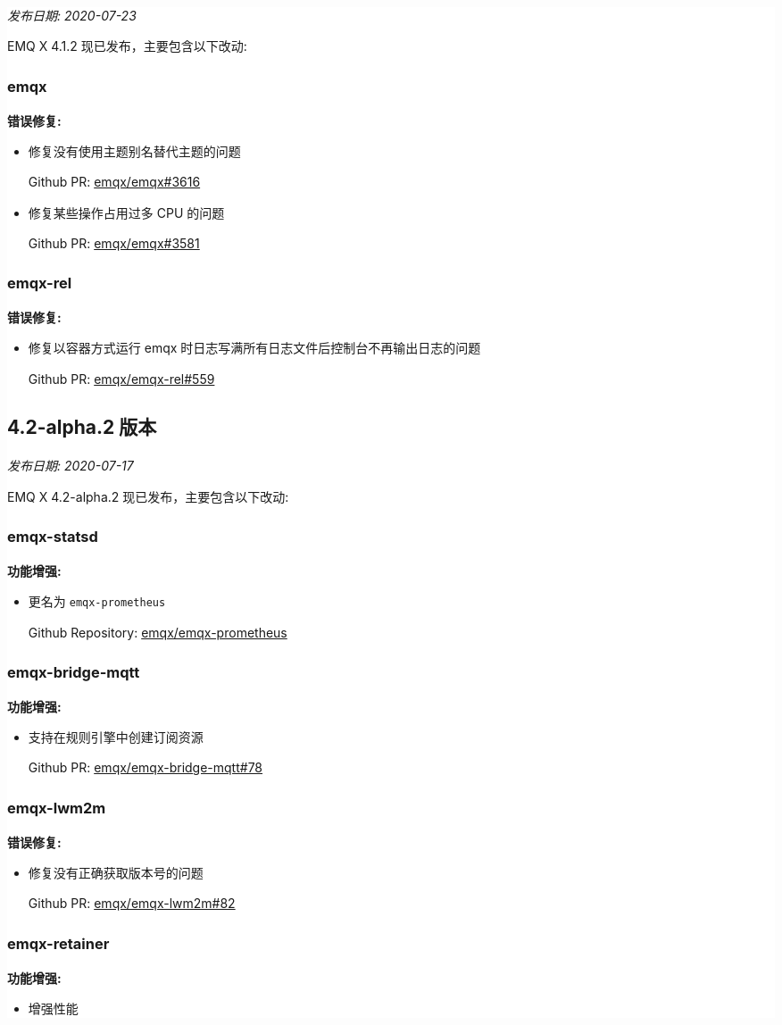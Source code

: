 *发布日期: 2020-07-23*

EMQ X 4.1.2 现已发布，主要包含以下改动:

### emqx

**错误修复:**

- 修复没有使用主题别名替代主题的问题

  Github PR: [emqx/emqx#3616](https://github.com/emqx/emqx/pull/3616)

- 修复某些操作占用过多 CPU 的问题

  Github PR: [emqx/emqx#3581](https://github.com/emqx/emqx/pull/3581)

### emqx-rel

**错误修复:**

- 修复以容器方式运行 emqx 时日志写满所有日志文件后控制台不再输出日志的问题

  Github PR: [emqx/emqx-rel#559](https://github.com/emqx/emqx-rel/pull/559)

## 4.2-alpha.2 版本

*发布日期: 2020-07-17*

EMQ X 4.2-alpha.2 现已发布，主要包含以下改动:

### emqx-statsd

**功能增强:**

- 更名为 `emqx-prometheus`

  Github Repository: [emqx/emqx-prometheus](https://github.com/emqx/emqx-prometheus)

### emqx-bridge-mqtt

**功能增强:**

- 支持在规则引擎中创建订阅资源

  Github PR: [emqx/emqx-bridge-mqtt#78](https://github.com/emqx/emqx-bridge-mqtt/pull/78)

### emqx-lwm2m

**错误修复:**

- 修复没有正确获取版本号的问题

  Github PR: [emqx/emqx-lwm2m#82](https://github.com/emqx/emqx-lwm2m/pull/82)

### emqx-retainer

**功能增强:**

- 增强性能
